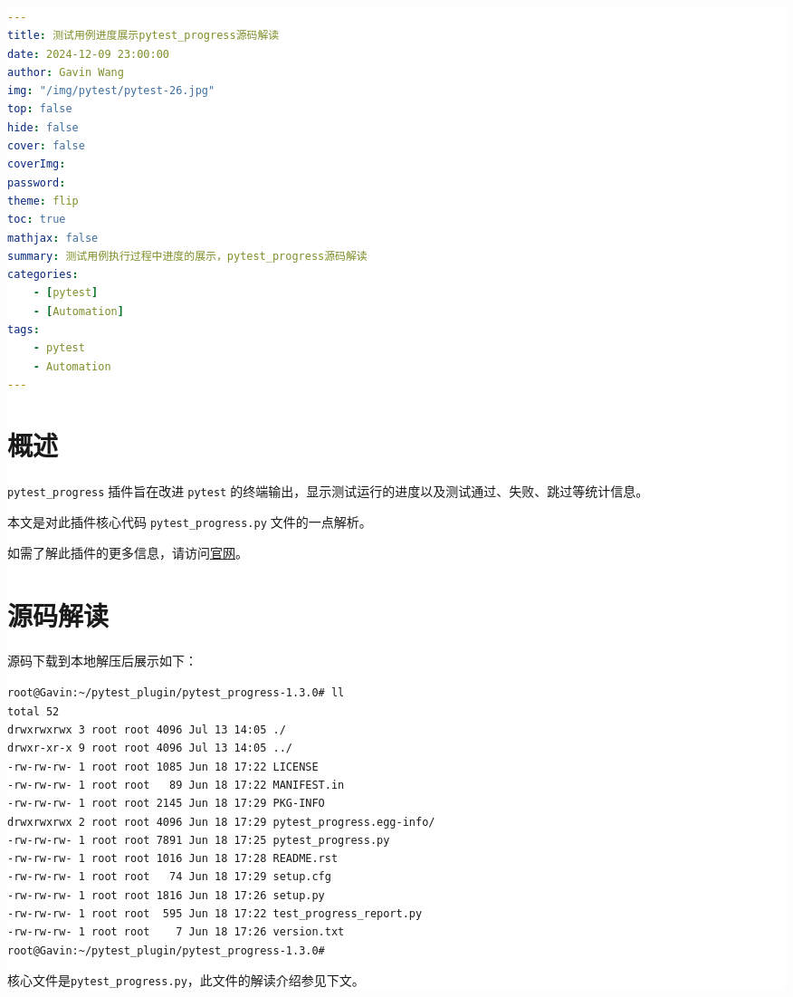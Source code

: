 ```yaml
---
title: 测试用例进度展示pytest_progress源码解读
date: 2024-12-09 23:00:00
author: Gavin Wang
img: "/img/pytest/pytest-26.jpg"
top: false
hide: false
cover: false
coverImg:
password:
theme: flip
toc: true
mathjax: false
summary: 测试用例执行过程中进度的展示，pytest_progress源码解读
categories:
    - [pytest]
    - [Automation]
tags:
    - pytest
    - Automation
---
```


# 概述

`pytest_progress` 插件旨在改进 `pytest` 的终端输出，显示测试运行的进度以及测试通过、失败、跳过等统计信息。

本文是对此插件核心代码 `pytest_progress.py` 文件的一点解析。

如需了解此插件的更多信息，请访问[官网](https://pypi.org/project/pytest-progress/)。

# 源码解读

源码下载到本地解压后展示如下：

```shell
root@Gavin:~/pytest_plugin/pytest_progress-1.3.0# ll
total 52
drwxrwxrwx 3 root root 4096 Jul 13 14:05 ./
drwxr-xr-x 9 root root 4096 Jul 13 14:05 ../
-rw-rw-rw- 1 root root 1085 Jun 18 17:22 LICENSE
-rw-rw-rw- 1 root root   89 Jun 18 17:22 MANIFEST.in
-rw-rw-rw- 1 root root 2145 Jun 18 17:29 PKG-INFO
drwxrwxrwx 2 root root 4096 Jun 18 17:29 pytest_progress.egg-info/
-rw-rw-rw- 1 root root 7891 Jun 18 17:25 pytest_progress.py
-rw-rw-rw- 1 root root 1016 Jun 18 17:28 README.rst
-rw-rw-rw- 1 root root   74 Jun 18 17:29 setup.cfg
-rw-rw-rw- 1 root root 1816 Jun 18 17:26 setup.py
-rw-rw-rw- 1 root root  595 Jun 18 17:22 test_progress_report.py
-rw-rw-rw- 1 root root    7 Jun 18 17:26 version.txt
root@Gavin:~/pytest_plugin/pytest_progress-1.3.0#
```
核心文件是`pytest_progress.py`，此文件的解读介绍参见下文。

